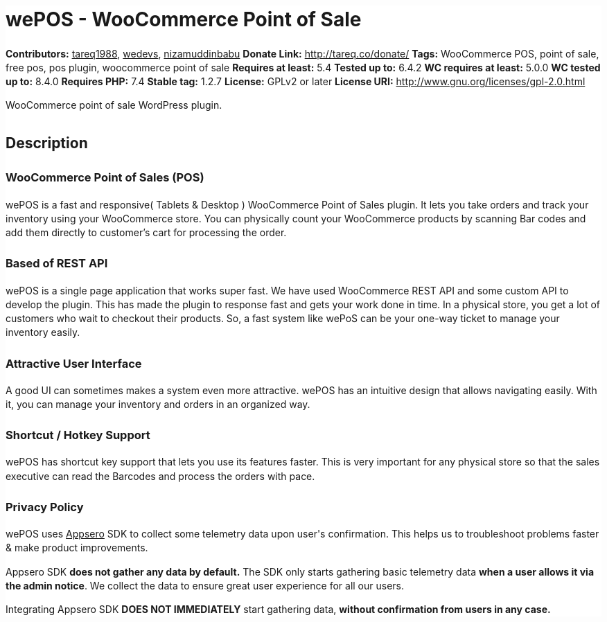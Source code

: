 # wePOS - WooCommerce Point of Sale #
**Contributors:** [tareq1988](https://profiles.wordpress.org/tareq1988), [wedevs](https://profiles.wordpress.org/wedevs), [nizamuddinbabu](https://profiles.wordpress.org/nizamuddinbabu)
**Donate Link:** http://tareq.co/donate/
**Tags:** WooCommerce POS, point of sale, free pos, pos plugin, woocommerce point of sale
**Requires at least:** 5.4
**Tested up to:** 6.4.2
**WC requires at least:** 5.0.0
**WC tested up to:** 8.4.0
**Requires PHP:** 7.4
**Stable tag:** 1.2.7
**License:** GPLv2 or later
**License URI:** http://www.gnu.org/licenses/gpl-2.0.html

WooCommerce point of sale WordPress plugin.

## Description ##

### WooCommerce Point of Sales (POS) ###
wePOS is a fast and responsive( Tablets & Desktop ) WooCommerce Point of Sales plugin. It lets you take orders and track your inventory using your WooCommerce store. You can physically count your WooCommerce products by scanning Bar codes and add them directly to customer’s cart for processing the order.

### Based of REST API ###
wePOS is a single page application that works super fast. We have used WooCommerce REST API and some custom API to develop the plugin. This has made the plugin to response fast and gets your work done in time. In a physical store, you get a lot of customers who wait to checkout their products. So, a fast system like wePoS can be your one-way ticket to manage your inventory easily.

### Attractive User Interface ###
A good UI can sometimes makes a system even more attractive. wePOS has an intuitive design that allows navigating easily. With it, you can manage your inventory and orders in an organized way.

### Shortcut / Hotkey Support ###
wePOS has shortcut key support that lets you use its features faster. This is very important for any physical store so that the sales executive can read the Barcodes and process the orders with pace.

### Privacy Policy ###
wePOS uses [Appsero](https://appsero.com) SDK to collect some telemetry data upon user's confirmation. This helps us to troubleshoot problems faster & make product improvements.

Appsero SDK **does not gather any data by default.** The SDK only starts gathering basic telemetry data **when a user allows it via the admin notice**. We collect the data to ensure great user experience for all our users.

Integrating Appsero SDK **DOES NOT IMMEDIATELY** start gathering data, **without confirmation from users in any case.**
